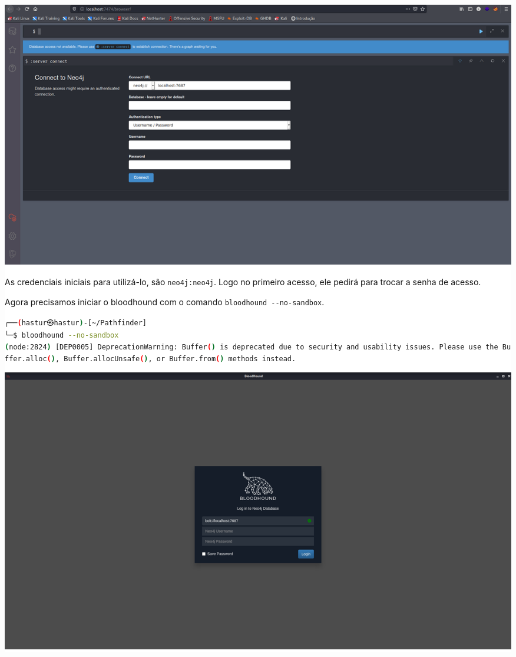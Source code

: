 
<img src="/img/htb/htb-pathfinder-1.png">

As credenciais iniciais para utilizá-lo, são `neo4j:neo4j`. Logo no primeiro acesso, ele pedirá para trocar a senha de acesso.

Agora precisamos iniciar o bloodhound com o comando `bloodhound --no-sandbox`.

```bash
┌──(hastur㉿hastur)-[~/Pathfinder]
└─$ bloodhound --no-sandbox
(node:2824) [DEP0005] DeprecationWarning: Buffer() is deprecated due to security and usability issues. Please use the Buffer.alloc(), Buffer.allocUnsafe(), or Buffer.from() methods instead.
```

<img src="/img/htb/htb-pathfinder-2.png">
